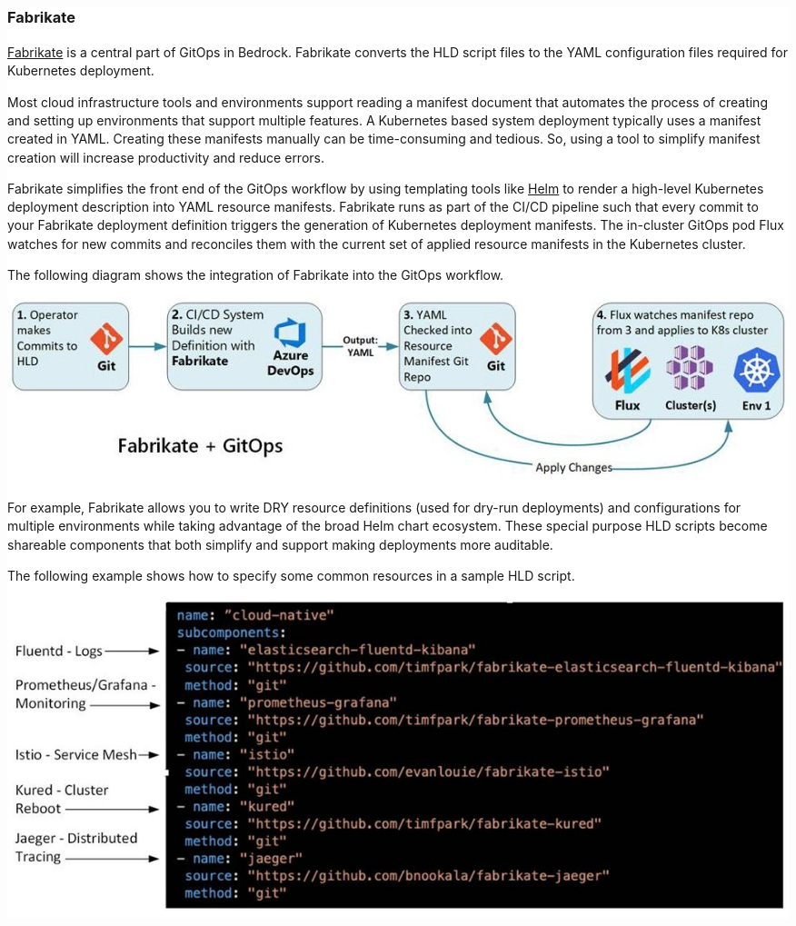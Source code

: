 ### Fabrikate

[Fabrikate](https://github.com/Microsoft/fabrikate) is a central part of GitOps in Bedrock. Fabrikate converts the HLD script files to the YAML configuration files required for Kubernetes deployment.

Most cloud infrastructure tools and environments support reading a manifest document that automates the process of creating and setting up environments that support multiple features. A Kubernetes based system deployment typically uses a manifest created in YAML. Creating these manifests manually can be time-consuming and tedious. So, using a tool to simplify manifest creation will increase productivity and reduce errors.

Fabrikate simplifies the front end of the GitOps workflow by using templating tools like [Helm](#helm) to render a high-level Kubernetes deployment description into YAML resource manifests. Fabrikate runs as part of the CI/CD pipeline such that every commit to your Fabrikate deployment definition triggers the generation of Kubernetes deployment manifests. The in-cluster GitOps pod Flux watches for new commits and reconciles them with the current set of applied resource manifests in the Kubernetes cluster.

The following diagram shows the integration of Fabrikate into the GitOps workflow.

![Diagram showing how Fabrikate fits into a GitOps workflow by building a new deployment definition that is output in YAML, stored in Git, and applied via Flux.](./media/figure-006.png)

For example, Fabrikate allows you to write DRY resource definitions (used for dry-run deployments) and configurations for multiple environments while taking advantage of the broad Helm chart ecosystem. These special purpose HLD scripts become shareable components that both simplify and support making deployments more auditable.

The following example shows how to specify some common resources in a sample HLD script.

![Image showing how to specify some common resources in a HLD script. Arrows indicate resources such as Fluentd logs, Prometheus/Grafana monitoring, and Jaeger distributed tracing, among others.](./media/figure-007.png)
